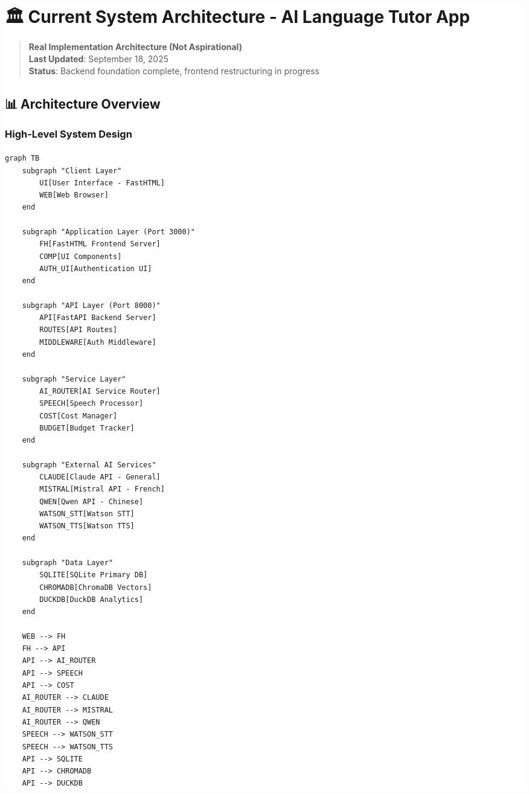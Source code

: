 # 🏛️ Current System Architecture - AI Language Tutor App

> **Real Implementation Architecture (Not Aspirational)**  
> **Last Updated**: September 18, 2025  
> **Status**: Backend foundation complete, frontend restructuring in progress

## 📊 Architecture Overview

### **High-Level System Design**
```mermaid
graph TB
    subgraph "Client Layer"
        UI[User Interface - FastHTML]
        WEB[Web Browser]
    end
    
    subgraph "Application Layer (Port 3000)"
        FH[FastHTML Frontend Server]
        COMP[UI Components]
        AUTH_UI[Authentication UI]
    end
    
    subgraph "API Layer (Port 8000)"
        API[FastAPI Backend Server]
        ROUTES[API Routes]
        MIDDLEWARE[Auth Middleware]
    end
    
    subgraph "Service Layer"
        AI_ROUTER[AI Service Router]
        SPEECH[Speech Processor]
        COST[Cost Manager]
        BUDGET[Budget Tracker]
    end
    
    subgraph "External AI Services"
        CLAUDE[Claude API - General]
        MISTRAL[Mistral API - French]
        QWEN[Qwen API - Chinese]
        WATSON_STT[Watson STT]
        WATSON_TTS[Watson TTS]
    end
    
    subgraph "Data Layer"
        SQLITE[SQLite Primary DB]
        CHROMADB[ChromaDB Vectors]
        DUCKDB[DuckDB Analytics]
    end
    
    WEB --> FH
    FH --> API
    API --> AI_ROUTER
    API --> SPEECH
    API --> COST
    AI_ROUTER --> CLAUDE
    AI_ROUTER --> MISTRAL
    AI_ROUTER --> QWEN
    SPEECH --> WATSON_STT
    SPEECH --> WATSON_TTS
    API --> SQLITE
    API --> CHROMADB
    API --> DUCKDB
```